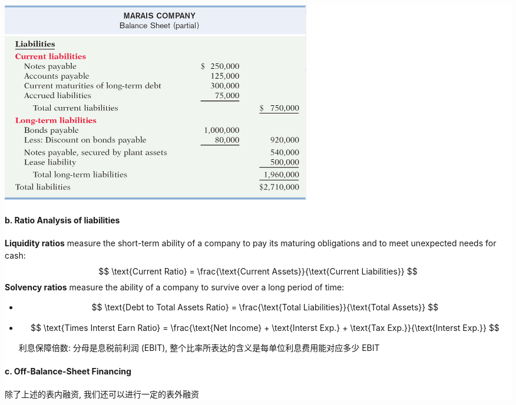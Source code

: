 <img src="./NOTE.assets/Fig 10-1.png" alt="10-1" style="zoom:50%;" />

#### b. Ratio Analysis of liabilities

**Liquidity ratios** measure the short-term ability of a company to pay its maturing obligations and to meet unexpected needs for cash:
$$
\text{Current Ratio} = \frac{\text{Current Assets}}{\text{Current Liabilities}}
$$
**Solvency ratios** measure the ability of a company to survive over a long period of time:

- $$
  \text{Debt to Total Assets Ratio} = \frac{\text{Total Liabilities}}{\text{Total Assets}}
  $$

- $$
  \text{Times Interst Earn Ratio} = \frac{\text{Net Income} + \text{Interst Exp.} + \text{Tax Exp.}}{\text{Interst Exp.}}
  $$

  利息保障倍数: 分母是息税前利润 (EBIT), 整个比率所表达的含义是每单位利息费用能对应多少 EBIT

#### c. Off-Balance-Sheet Financing

除了上述的表内融资, 我们还可以进行一定的表外融资
